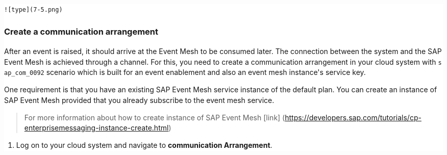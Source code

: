     ![type](7-5.png)


### Create a communication arrangement

  After an event is raised, it should arrive at the Event Mesh to be consumed later. The connection between the system and the SAP Event Mesh is achieved through a channel. For this, you need to create a communication arrangement in your cloud system with `sap_com_0092` scenario which is built for an event enablement and also an event mesh instance's service key.

  One requirement is that you have an existing SAP Event Mesh service instance of the default plan. You can create an instance of SAP Event Mesh provided that you already subscribe to the event mesh service.

>For more information about how to create instance of SAP Event Mesh [link] (https://developers.sap.com/tutorials/cp-enterprisemessaging-instance-create.html)

  1. Log on to your cloud system and navigate to **communication Arrangement**.
